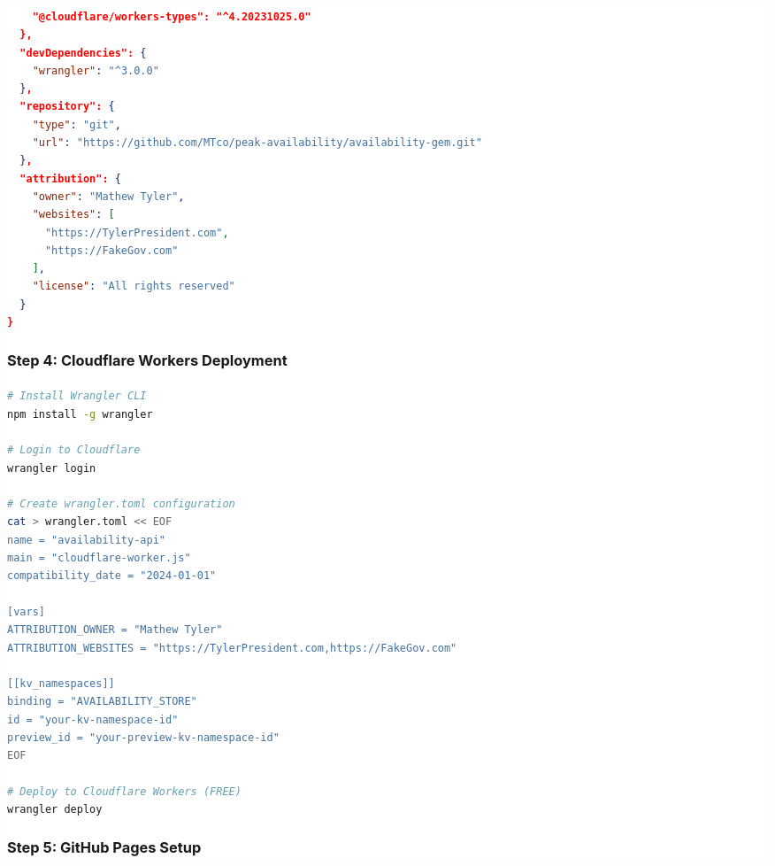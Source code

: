 ```json
    "@cloudflare/workers-types": "^4.20231025.0"
  },
  "devDependencies": {
    "wrangler": "^3.0.0"
  },
  "repository": {
    "type": "git",
    "url": "https://github.com/MTco/peak-availability/availability-gem.git"
  },
  "attribution": {
    "owner": "Mathew Tyler",
    "websites": [
      "https://TylerPresident.com",
      "https://FakeGov.com"
    ],
    "license": "All rights reserved"
  }
}
```

### Step 4: Cloudflare Workers Deployment

```bash
# Install Wrangler CLI
npm install -g wrangler

# Login to Cloudflare
wrangler login

# Create wrangler.toml configuration
cat > wrangler.toml << EOF
name = "availability-api"
main = "cloudflare-worker.js"
compatibility_date = "2024-01-01"

[vars]
ATTRIBUTION_OWNER = "Mathew Tyler"
ATTRIBUTION_WEBSITES = "https://TylerPresident.com,https://FakeGov.com"

[[kv_namespaces]]
binding = "AVAILABILITY_STORE"
id = "your-kv-namespace-id"
preview_id = "your-preview-kv-namespace-id"
EOF

# Deploy to Cloudflare Workers (FREE)
wrangler deploy
```

### Step 5: GitHub Pages Setup
